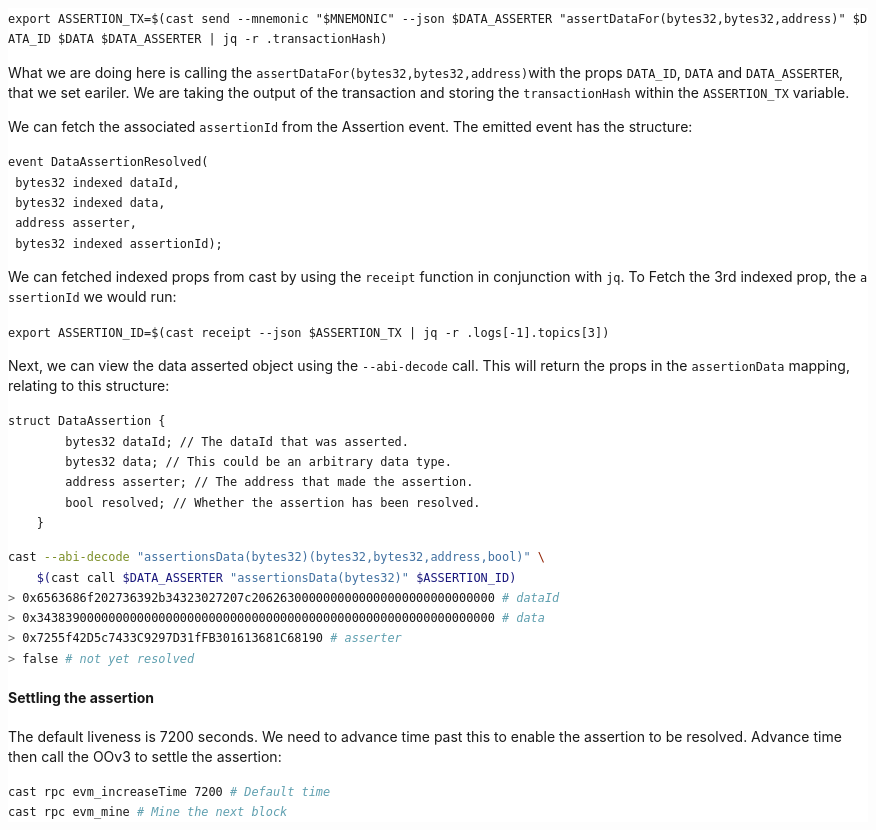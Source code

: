 ```
export ASSERTION_TX=$(cast send --mnemonic "$MNEMONIC" --json $DATA_ASSERTER "assertDataFor(bytes32,bytes32,address)" $DATA_ID $DATA $DATA_ASSERTER | jq -r .transactionHash)
```

What we are doing here is calling the `assertDataFor(bytes32,bytes32,address)`with the props `DATA_ID`, `DATA` and `DATA_ASSERTER`, that we set eariler. We are taking the output of the transaction and storing the `transactionHash` within the `ASSERTION_TX` variable.

We can fetch the associated `assertionId` from the Assertion event. The emitted event has the structure:

```solidity
event DataAssertionResolved(
 bytes32 indexed dataId,
 bytes32 indexed data,
 address asserter,
 bytes32 indexed assertionId);
```

We can fetched indexed props from cast by using the `receipt` function in conjunction with `jq`. To Fetch the 3rd indexed prop, the `assertionId` we would run:

```
export ASSERTION_ID=$(cast receipt --json $ASSERTION_TX | jq -r .logs[-1].topics[3])
```

Next, we can view the data asserted object using the `--abi-decode` call. This will return the props in the `assertionData` mapping, relating to this structure:

```solidity
struct DataAssertion {
        bytes32 dataId; // The dataId that was asserted.
        bytes32 data; // This could be an arbitrary data type.
        address asserter; // The address that made the assertion.
        bool resolved; // Whether the assertion has been resolved.
    }
```

```bash
cast --abi-decode "assertionsData(bytes32)(bytes32,bytes32,address,bool)" \
    $(cast call $DATA_ASSERTER "assertionsData(bytes32)" $ASSERTION_ID)
> 0x6563686f202736392b34323027207c2062630000000000000000000000000000 # dataId
> 0x3438390000000000000000000000000000000000000000000000000000000000 # data
> 0x7255f42D5c7433C9297D31fFB301613681C68190 # asserter
> false # not yet resolved
```

#### Settling the assertion

The default liveness is 7200 seconds. We need to advance time past this to enable the assertion to be resolved. Advance time then call the OOv3 to settle the assertion:

```bash
cast rpc evm_increaseTime 7200 # Default time 
cast rpc evm_mine # Mine the next block
```
